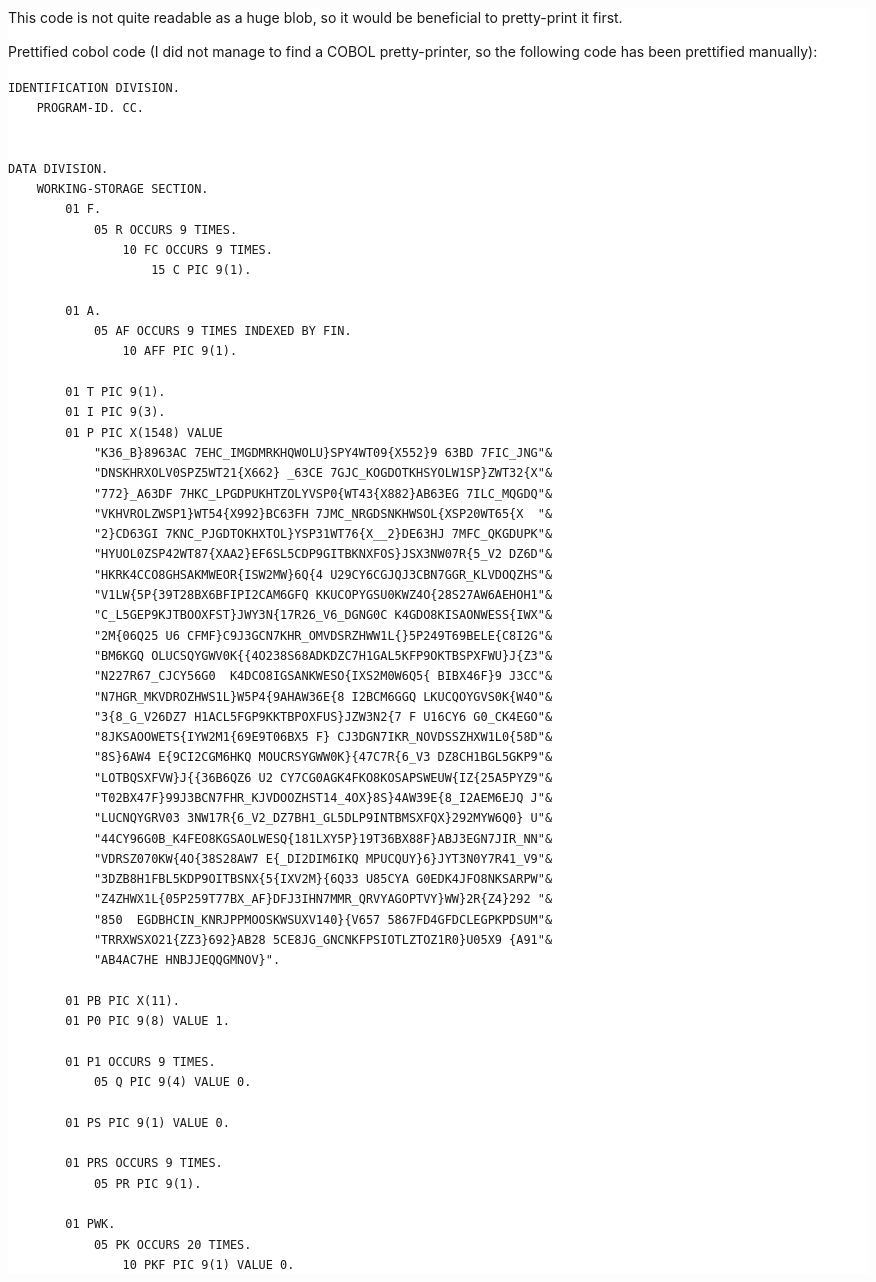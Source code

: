 This code is not quite readable as a huge blob, so it would be beneficial to pretty-print it first.

Prettified cobol code (I did not manage to find a COBOL pretty-printer, so the following code has been prettified manually):

```cobol
IDENTIFICATION DIVISION.
    PROGRAM-ID. CC.


DATA DIVISION.
    WORKING-STORAGE SECTION.
        01 F.
            05 R OCCURS 9 TIMES.
                10 FC OCCURS 9 TIMES.
                    15 C PIC 9(1).

        01 A.
            05 AF OCCURS 9 TIMES INDEXED BY FIN.
                10 AFF PIC 9(1).

        01 T PIC 9(1).
        01 I PIC 9(3).
        01 P PIC X(1548) VALUE
            "K36_B}8963AC 7EHC_IMGDMRKHQWOLU}SPY4WT09{X552}9 63BD 7FIC_JNG"&
            "DNSKHRXOLV0SPZ5WT21{X662} _63CE 7GJC_KOGDOTKHSYOLW1SP}ZWT32{X"&
            "772}_A63DF 7HKC_LPGDPUKHTZOLYVSP0{WT43{X882}AB63EG 7ILC_MQGDQ"&
            "VKHVROLZWSP1}WT54{X992}BC63FH 7JMC_NRGDSNKHWSOL{XSP20WT65{X  "&
            "2}CD63GI 7KNC_PJGDTOKHXTOL}YSP31WT76{X__2}DE63HJ 7MFC_QKGDUPK"&
            "HYUOL0ZSP42WT87{XAA2}EF6SL5CDP9GITBKNXFOS}JSX3NW07R{5_V2 DZ6D"&
            "HKRK4CCO8GHSAKMWEOR{ISW2MW}6Q{4 U29CY6CGJQJ3CBN7GGR_KLVDOQZHS"&
            "V1LW{5P{39T28BX6BFIPI2CAM6GFQ KKUCOPYGSU0KWZ4O{28S27AW6AEHOH1"&
            "C_L5GEP9KJTBOOXFST}JWY3N{17R26_V6_DGNG0C K4GDO8KISAONWESS{IWX"&
            "2M{06Q25 U6 CFMF}C9J3GCN7KHR_OMVDSRZHWW1L{}5P249T69BELE{C8I2G"&
            "BM6KGQ OLUCSQYGWV0K{{4O238S68ADKDZC7H1GAL5KFP9OKTBSPXFWU}J{Z3"&
            "N227R67_CJCY56G0  K4DCO8IGSANKWESO{IXS2M0W6Q5{ BIBX46F}9 J3CC"&
            "N7HGR_MKVDROZHWS1L}W5P4{9AHAW36E{8 I2BCM6GGQ LKUCQOYGVS0K{W4O"&
            "3{8_G_V26DZ7 H1ACL5FGP9KKTBPOXFUS}JZW3N2{7 F U16CY6 G0_CK4EGO"&
            "8JKSAOOWETS{IYW2M1{69E9T06BX5 F} CJ3DGN7IKR_NOVDSSZHXW1L0{58D"&
            "8S}6AW4 E{9CI2CGM6HKQ MOUCRSYGWW0K}{47C7R{6_V3 DZ8CH1BGL5GKP9"&
            "LOTBQSXFVW}J{{36B6QZ6 U2 CY7CG0AGK4FKO8KOSAPSWEUW{IZ{25A5PYZ9"&
            "T02BX47F}99J3BCN7FHR_KJVDOOZHST14_4OX}8S}4AW39E{8_I2AEM6EJQ J"&
            "LUCNQYGRV03 3NW17R{6_V2_DZ7BH1_GL5DLP9INTBMSXFQX}292MYW6Q0} U"&
            "44CY96G0B_K4FEO8KGSAOLWESQ{181LXY5P}19T36BX88F}ABJ3EGN7JIR_NN"&
            "VDRSZ070KW{4O{38S28AW7 E{_DI2DIM6IKQ MPUCQUY}6}JYT3N0Y7R41_V9"&
            "3DZB8H1FBL5KDP9OITBSNX{5{IXV2M}{6Q33 U85CYA G0EDK4JFO8NKSARPW"&
            "Z4ZHWX1L{05P259T77BX_AF}DFJ3IHN7MMR_QRVYAGOPTVY}WW}2R{Z4}292 "&
            "850  EGDBHCIN_KNRJPPMOOSKWSUXV140}{V657 5867FD4GFDCLEGPKPDSUM"&
            "TRRXWSXO21{ZZ3}692}AB28 5CE8JG_GNCNKFPSIOTLZTOZ1R0}U05X9 {A91"&
            "AB4AC7HE HNBJJEQQGMNOV}".

        01 PB PIC X(11).
        01 P0 PIC 9(8) VALUE 1.
        
        01 P1 OCCURS 9 TIMES.
            05 Q PIC 9(4) VALUE 0.
        
        01 PS PIC 9(1) VALUE 0.
        
        01 PRS OCCURS 9 TIMES.
            05 PR PIC 9(1).
        
        01 PWK.
            05 PK OCCURS 20 TIMES.
                10 PKF PIC 9(1) VALUE 0.
```